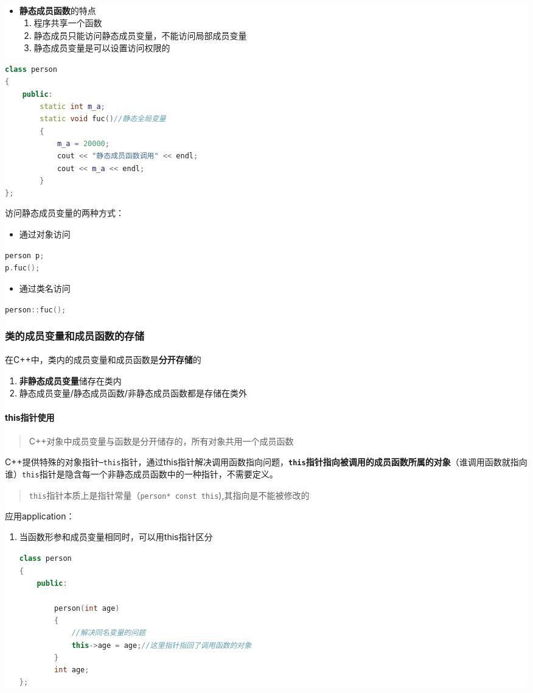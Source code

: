 - **静态成员函数**的特点
  1. 程序共享一个函数
  2. 静态成员只能访问静态成员变量，不能访问局部成员变量
  3. 静态成员变量是可以设置访问权限的

```c++
class person
{
    public:
        static int m_a;
        static void fuc()//静态全局变量
        {
            m_a = 20000;
            cout << "静态成员函数调用" << endl;
            cout << m_a << endl;
        }
};
```

访问静态成员变量的两种方式：

- 通过对象访问

```c++
person p;
p.fuc();
```

- 通过类名访问

```c++
person::fuc();
```

  ### 类的成员变量和成员函数的存储

在C++中，类内的成员变量和成员函数是**分开存储**的

1. **非静态成员变量**储存在类内
2. 静态成员变量/静态成员函数/非静态成员函数都是存储在类外 

#### this指针使用

> C++对象中成员变量与函数是分开储存的，所有对象共用一个成员函数

C++提供特殊的对象指针–`this`指针，通过this指针解决调用函数指向问题，**`this`指针指向被调用的成员函数所属的对象**（谁调用函数就指向谁）`this`指针是隐含每一个非静态成员函数中的一种指针，不需要定义。

> `this`指针本质上是指针常量（`person* const this`),其指向是不能被修改的

应用application：

1. 当函数形参和成员变量相同时，可以用this指针区分

   ```c++
   class person
   {
       public:
           
           person(int age)
           {
               //解决同名变量的问题
               this->age = age;//这里指针指回了调用函数的对象
           }
           int age;
   };
   ```

